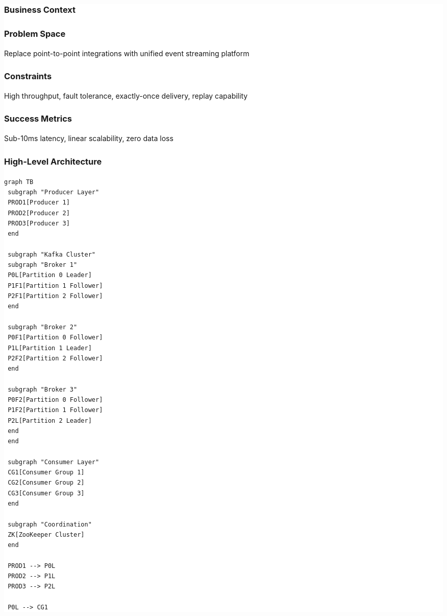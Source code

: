 ### Business Context

<div class="grid" markdown>
 <div class="card">
 <h3 class="card__title">Problem Space</h3>
 <p class="card__description">Replace point-to-point integrations with unified event streaming platform</p>
 </div>
 <div class="card">
 <h3 class="card__title">Constraints</h3>
 <p class="card__description">High throughput, fault tolerance, exactly-once delivery, replay capability</p>
 </div>
 <div class="card">
 <h3 class="card__title">Success Metrics</h3>
 <p class="card__description">Sub-10ms latency, linear scalability, zero data loss</p>
 </div>
</div>

### High-Level Architecture

```mermaid
graph TB
 subgraph "Producer Layer"
 PROD1[Producer 1]
 PROD2[Producer 2]
 PROD3[Producer 3]
 end
 
 subgraph "Kafka Cluster"
 subgraph "Broker 1"
 P0L[Partition 0 Leader]
 P1F1[Partition 1 Follower]
 P2F1[Partition 2 Follower]
 end
 
 subgraph "Broker 2"
 P0F1[Partition 0 Follower]
 P1L[Partition 1 Leader]
 P2F2[Partition 2 Follower]
 end
 
 subgraph "Broker 3"
 P0F2[Partition 0 Follower]
 P1F2[Partition 1 Follower]
 P2L[Partition 2 Leader]
 end
 end
 
 subgraph "Consumer Layer"
 CG1[Consumer Group 1]
 CG2[Consumer Group 2]
 CG3[Consumer Group 3]
 end
 
 subgraph "Coordination"
 ZK[ZooKeeper Cluster]
 end
 
 PROD1 --> P0L
 PROD2 --> P1L
 PROD3 --> P2L
 
 P0L --> CG1
```